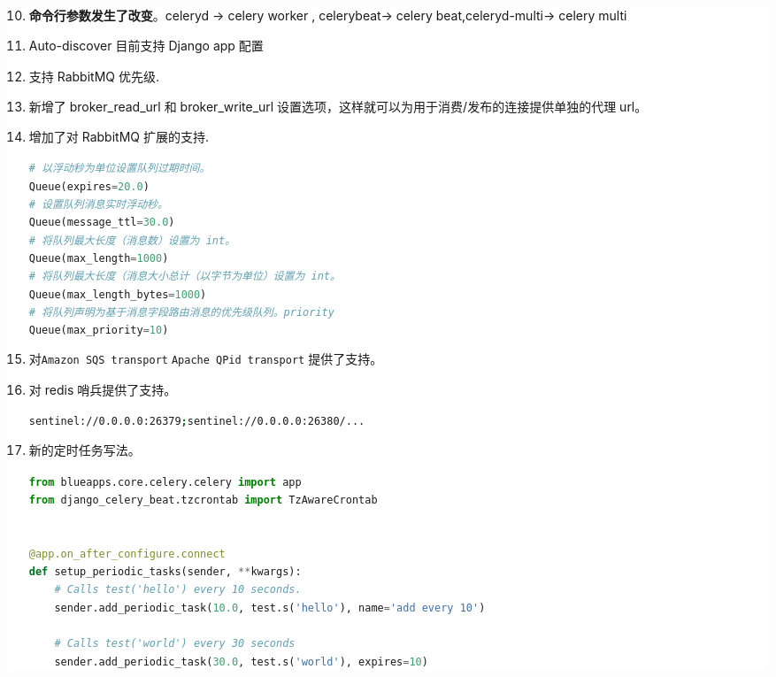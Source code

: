10. **命令行参数发生了改变**。celeryd -> celery worker , celerybeat-> celery beat,celeryd-multi-> celery multi

11. Auto-discover 目前支持 Django app 配置

12. 支持 RabbitMQ 优先级.

13. 新增了 broker_read_url 和 broker_write_url 设置选项，这样就可以为用于消费/发布的连接提供单独的代理 url。

14. 增加了对 RabbitMQ 扩展的支持.

    ```python
    # 以浮动秒为单位设置队列过期时间。
    Queue(expires=20.0)
    # 设置队列消息实时浮动秒。
    Queue(message_ttl=30.0)
    # 将队列最大长度（消息数）设置为 int。
    Queue(max_length=1000)
    # 将队列最大长度（消息大小总计（以字节为单位）设置为 int。
    Queue(max_length_bytes=1000)
    # 将队列声明为基于消息字段路由消息的优先级队列。priority
    Queue(max_priority=10)
    ```

15. 对`Amazon SQS transport` `Apache QPid transport` 提供了支持。

16. 对 redis 哨兵提供了支持。

    ```bash
    sentinel://0.0.0.0:26379;sentinel://0.0.0.0:26380/...
    ```

17. 新的定时任务写法。

    ```python
    from blueapps.core.celery.celery import app
    from django_celery_beat.tzcrontab import TzAwareCrontab
    
    
    @app.on_after_configure.connect
    def setup_periodic_tasks(sender, **kwargs):
        # Calls test('hello') every 10 seconds.
        sender.add_periodic_task(10.0, test.s('hello'), name='add every 10')
    
        # Calls test('world') every 30 seconds
        sender.add_periodic_task(30.0, test.s('world'), expires=10)
    